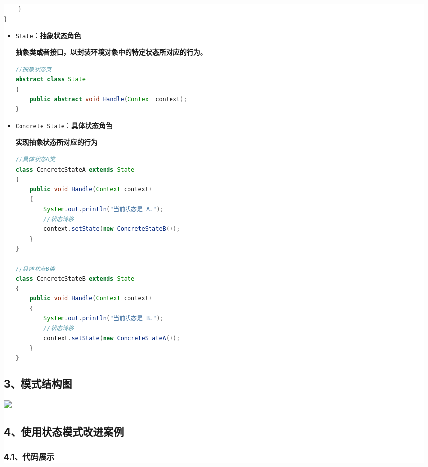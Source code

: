   ```java
      }
  }
  ```
  
* `State`：**抽象状态角色**

  **抽象类或者接口，以封装环境对象中的特定状态所对应的行为**。

  ```java
  //抽象状态类
  abstract class State
  {
      public abstract void Handle(Context context);
  }
  ```
  
* `Concrete State`：**具体状态角色**

  **实现抽象状态所对应的行为**

  ```java
  //具体状态A类
  class ConcreteStateA extends State
  {
      public void Handle(Context context)
      {
          System.out.println("当前状态是 A.");
          //状态转移
          context.setState(new ConcreteStateB());
      }
  }
  
  //具体状态B类
  class ConcreteStateB extends State
  {
      public void Handle(Context context)
      {
          System.out.println("当前状态是 B.");
          //状态转移
          context.setState(new ConcreteStateA());
      }
  }
  ```
  


## **3、模式结构图**

![](http://img.xianzilei.cn/%E7%8A%B6%E6%80%81%E6%A8%A1%E5%BC%8F.png)

## **4、使用状态模式改进案例**

### **4.1、代码展示**
